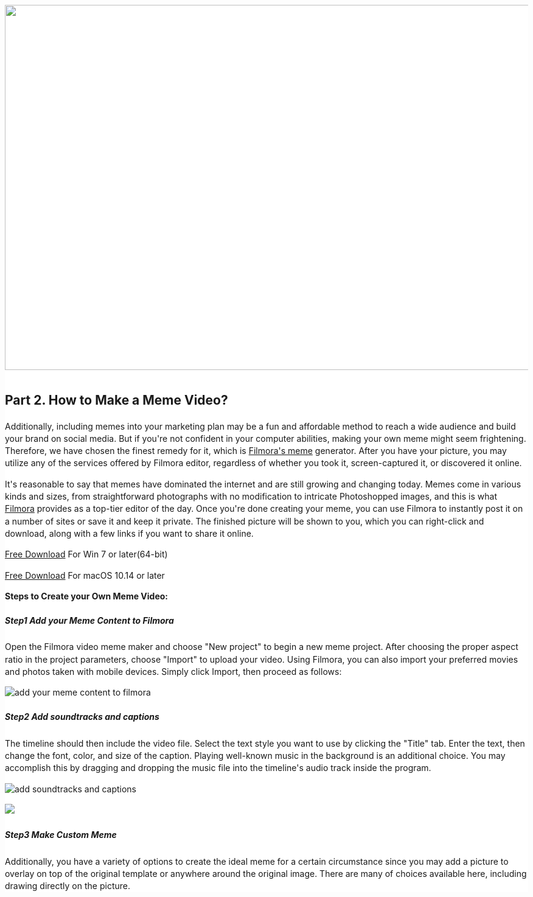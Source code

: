 
<a href="https://unicoeye.pxf.io/c/5597632/2084399/18498" target="_top" id="2084399"><img src="//a.impactradius-go.com/display-ad/18498-2084399" border="0" alt="" width="1125" height="600"/></a><img height="0" width="0" src="https://imp.pxf.io/i/5597632/2084399/18498" style="position:absolute;visibility:hidden;" border="0" />

## Part 2\. How to Make a Meme Video?

Additionally, including memes into your marketing plan may be a fun and affordable method to reach a wide audience and build your brand on social media. But if you're not confident in your computer abilities, making your own meme might seem frightening. Therefore, we have chosen the finest remedy for it, which is [Filmora's meme](https://tools.techidaily.com/wondershare/filmora/download/) generator. After you have your picture, you may utilize any of the services offered by Filmora editor, regardless of whether you took it, screen-captured it, or discovered it online.

It's reasonable to say that memes have dominated the internet and are still growing and changing today. Memes come in various kinds and sizes, from straightforward photographs with no modification to intricate Photoshopped images, and this is what [Filmora](https://tools.techidaily.com/wondershare/filmora/download/) provides as a top-tier editor of the day. Once you're done creating your meme, you can use Filmora to instantly post it on a number of sites or save it and keep it private. The finished picture will be shown to you, which you can right-click and download, along with a few links if you want to share it online.

[Free Download](https://tools.techidaily.com/wondershare/filmora/download/) For Win 7 or later(64-bit)

[Free Download](https://tools.techidaily.com/wondershare/filmora/download/) For macOS 10.14 or later

**Steps to Create your Own Meme Video:**

##### Step1 Add your Meme Content to Filmora

Open the Filmora video meme maker and choose "New project" to begin a new meme project. After choosing the proper aspect ratio in the project parameters, choose "Import" to upload your video. Using Filmora, you can also import your preferred movies and photos taken with mobile devices. Simply click Import, then proceed as follows:

![add your meme content to filmora](https://images.wondershare.com/filmora/guide/add-titles-win-1.png)

##### Step2 Add soundtracks and captions

The timeline should then include the video file. Select the text style you want to use by clicking the "Title" tab. Enter the text, then change the font, color, and size of the caption. Playing well-known music in the background is an additional choice. You may accomplish this by dragging and dropping the music file into the timeline's audio track inside the program.

![add soundtracks and captions](https://images.wondershare.com/filmora/guide/add-titles-win-2.png)


<a href="https://secure.2checkout.com/order/checkout.php?PRODS=3546200&QTY=1&AFFILIATE=108875&CART=1"><img src="http://www.binteko.com/sites/default/files/banner01_468x60a.gif" border="0"></a>

##### Step3 Make Custom Meme

Additionally, you have a variety of options to create the ideal meme for a certain circumstance since you may add a picture to overlay on top of the original template or anywhere around the original image. There are many of choices available here, including drawing directly on the picture.
